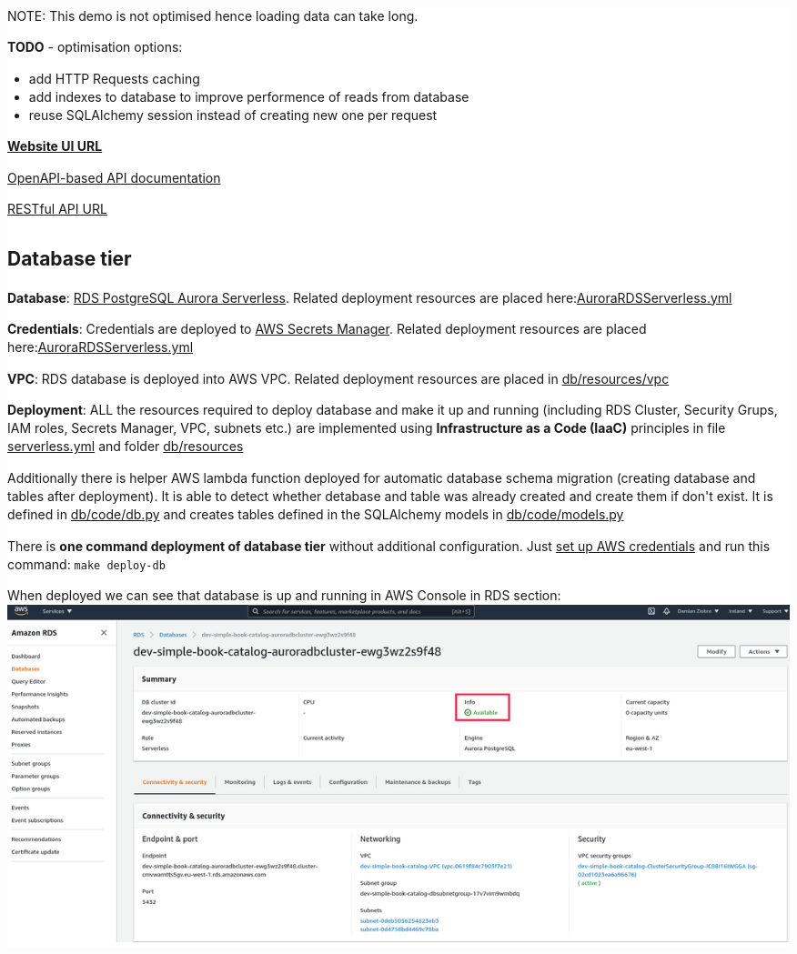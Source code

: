 NOTE: This demo is not optimised hence loading data can take long. 

**TODO** - optimisation options: 
* add HTTP Requests caching 
* add indexes to database to improve performence of reads from database 
* reuse SQLAlchemy session instead of creating new one per request


[**Website UI URL**](http://dev-simple-book-catalog-app-ui.s3-website-eu-west-1.amazonaws.com/)

[OpenAPI-based API documentation](https://humkpy96uj.execute-api.eu-west-1.amazonaws.com/dev/apidocs/#/)

[RESTful API URL](https://humkpy96uj.execute-api.eu-west-1.amazonaws.com/dev/books/)


Database tier
--------
**Database**: [RDS PostgreSQL Aurora Serverless](https://aws.amazon.com/rds/aurora/serverless/). Related deployment resources are placed here:[AuroraRDSServerless.yml](db/resources/rds/AuroraRDSServerless.yml) 

**Credentials**: Credentials are deployed to [AWS Secrets Manager](https://aws.amazon.com/secrets-manager/). Related deployment resources are placed here:[AuroraRDSServerless.yml](db/resources/rds/AuroraRDSServerless.yml)

**VPC**: RDS database is deployed into AWS VPC. Related deployment resources are placed in [db/resources/vpc](db/resources/vpc)

**Deployment**: 
ALL the resources required to deploy database and make it up and running (including RDS Cluster, Security Grups, IAM roles, Secrets Manager, VPC, subnets etc.) are implemented using
**Infrastructure as a Code (IaaC)** principles in file [serverless.yml](serverless.yml) and folder [db/resources](db/resources)

Additionally there is helper AWS lambda function deployed for automatic database schema
migration (creating database and tables after deployment). It is able to detect
whether detabase and table was already created and create them if don't exist.
It is defined in [db/code/db.py](db/code/db.py) and creates tables defined in
the SQLAlchemy models in [db/code/models.py](db/code/models.py)

There is **one command deployment of database tier** without additional configuration. 
Just [set up AWS credentials](https://docs.aws.amazon.com/sdk-for-java/v1/developer-guide/setup-credentials.html) and run this command:
`make deploy-db` 


When deployed we can see that database is up and running in AWS Console in RDS
section:
![](docs/rds_aurora.png)
